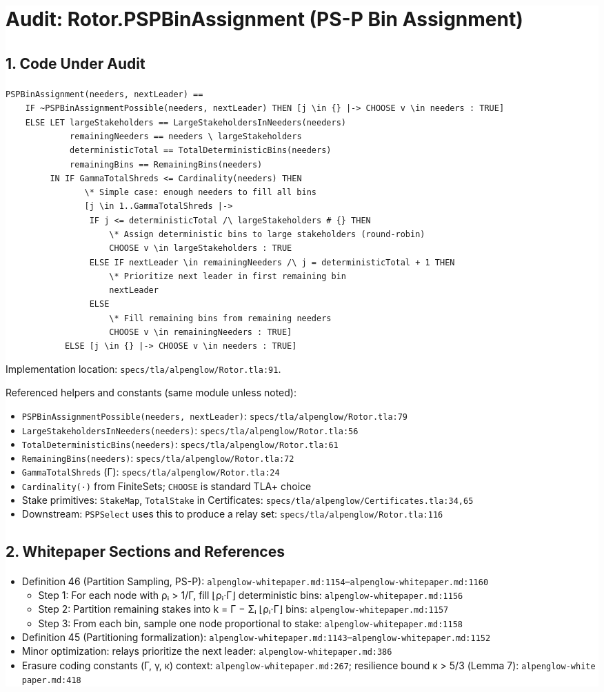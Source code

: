 # Audit: Rotor.PSPBinAssignment (PS-P Bin Assignment)

## 1. Code Under Audit

```tla
PSPBinAssignment(needers, nextLeader) ==
    IF ~PSPBinAssignmentPossible(needers, nextLeader) THEN [j \in {} |-> CHOOSE v \in needers : TRUE]
    ELSE LET largeStakeholders == LargeStakeholdersInNeeders(needers)
             remainingNeeders == needers \ largeStakeholders
             deterministicTotal == TotalDeterministicBins(needers)
             remainingBins == RemainingBins(needers)
         IN IF GammaTotalShreds <= Cardinality(needers) THEN
                \* Simple case: enough needers to fill all bins
                [j \in 1..GammaTotalShreds |-> 
                 IF j <= deterministicTotal /\ largeStakeholders # {} THEN
                     \* Assign deterministic bins to large stakeholders (round-robin)
                     CHOOSE v \in largeStakeholders : TRUE
                 ELSE IF nextLeader \in remainingNeeders /\ j = deterministicTotal + 1 THEN
                     \* Prioritize next leader in first remaining bin
                     nextLeader
                 ELSE
                     \* Fill remaining bins from remaining needers
                     CHOOSE v \in remainingNeeders : TRUE]
            ELSE [j \in {} |-> CHOOSE v \in needers : TRUE]
```

Implementation location: `specs/tla/alpenglow/Rotor.tla:91`.

Referenced helpers and constants (same module unless noted):
- `PSPBinAssignmentPossible(needers, nextLeader)`: `specs/tla/alpenglow/Rotor.tla:79`
- `LargeStakeholdersInNeeders(needers)`: `specs/tla/alpenglow/Rotor.tla:56`
- `TotalDeterministicBins(needers)`: `specs/tla/alpenglow/Rotor.tla:61`
- `RemainingBins(needers)`: `specs/tla/alpenglow/Rotor.tla:72`
- `GammaTotalShreds` (Γ): `specs/tla/alpenglow/Rotor.tla:24`
- `Cardinality(·)` from FiniteSets; `CHOOSE` is standard TLA+ choice
- Stake primitives: `StakeMap`, `TotalStake` in Certificates: `specs/tla/alpenglow/Certificates.tla:34,65`
- Downstream: `PSPSelect` uses this to produce a relay set: `specs/tla/alpenglow/Rotor.tla:116`

## 2. Whitepaper Sections and References

- Definition 46 (Partition Sampling, PS-P): `alpenglow-whitepaper.md:1154`–`alpenglow-whitepaper.md:1160`
  - Step 1: For each node with ρᵢ > 1/Γ, fill ⌊ρᵢ·Γ⌋ deterministic bins: `alpenglow-whitepaper.md:1156`
  - Step 2: Partition remaining stakes into k = Γ − Σᵢ ⌊ρᵢ·Γ⌋ bins: `alpenglow-whitepaper.md:1157`
  - Step 3: From each bin, sample one node proportional to stake: `alpenglow-whitepaper.md:1158`
- Definition 45 (Partitioning formalization): `alpenglow-whitepaper.md:1143`–`alpenglow-whitepaper.md:1152`
- Minor optimization: relays prioritize the next leader: `alpenglow-whitepaper.md:386`
- Erasure coding constants (Γ, γ, κ) context: `alpenglow-whitepaper.md:267`; resilience bound κ > 5/3 (Lemma 7): `alpenglow-whitepaper.md:418`
